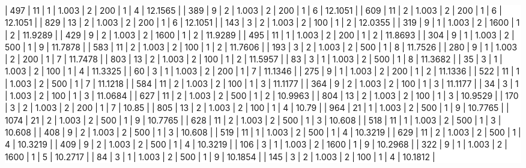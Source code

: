 |  497 |            11 |           1 |                               1.003 |          2 |          200 |              1 |                  4 |    12.1565   |
|  389 |             9 |           2 |                               1.003 |          2 |          200 |              1 |                  6 |    12.1051   |
|  609 |            11 |           2 |                               1.003 |          2 |          200 |              1 |                  6 |    12.1051   |
|  829 |            13 |           2 |                               1.003 |          2 |          200 |              1 |                  6 |    12.1051   |
|  143 |             3 |           2 |                               1.003 |          2 |          100 |              1 |                  2 |    12.0355   |
|  319 |             9 |           1 |                               1.003 |          2 |         1600 |              1 |                  2 |    11.9289   |
|  429 |             9 |           2 |                               1.003 |          2 |         1600 |              1 |                  2 |    11.9289   |
|  495 |            11 |           1 |                               1.003 |          2 |          200 |              1 |                  2 |    11.8693   |
|  304 |             9 |           1 |                               1.003 |          2 |          500 |              1 |                  9 |    11.7878   |
|  583 |            11 |           2 |                               1.003 |          2 |          100 |              1 |                  2 |    11.7606   |
|  193 |             3 |           2 |                               1.003 |          2 |          500 |              1 |                  8 |    11.7526   |
|  280 |             9 |           1 |                               1.003 |          2 |          200 |              1 |                  7 |    11.7478   |
|  803 |            13 |           2 |                               1.003 |          2 |          100 |              1 |                  2 |    11.5957   |
|   83 |             3 |           1 |                               1.003 |          2 |          500 |              1 |                  8 |    11.3682   |
|   35 |             3 |           1 |                               1.003 |          2 |          100 |              1 |                  4 |    11.3325   |
|   60 |             3 |           1 |                               1.003 |          2 |          200 |              1 |                  7 |    11.1346   |
|  275 |             9 |           1 |                               1.003 |          2 |          200 |              1 |                  2 |    11.1336   |
|  522 |            11 |           1 |                               1.003 |          2 |          500 |              1 |                  7 |    11.1218   |
|  584 |            11 |           2 |                               1.003 |          2 |          100 |              1 |                  3 |    11.1177   |
|  364 |             9 |           2 |                               1.003 |          2 |          100 |              1 |                  3 |    11.1177   |
|   34 |             3 |           1 |                               1.003 |          2 |          100 |              1 |                  3 |    11.0684   |
|  627 |            11 |           2 |                               1.003 |          2 |          500 |              1 |                  2 |    10.9963   |
|  804 |            13 |           2 |                               1.003 |          2 |          100 |              1 |                  3 |    10.9529   |
|  170 |             3 |           2 |                               1.003 |          2 |          200 |              1 |                  7 |    10.85     |
|  805 |            13 |           2 |                               1.003 |          2 |          100 |              1 |                  4 |    10.79     |
|  964 |            21 |           1 |                               1.003 |          2 |          500 |              1 |                  9 |    10.7765   |
| 1074 |            21 |           2 |                               1.003 |          2 |          500 |              1 |                  9 |    10.7765   |
|  628 |            11 |           2 |                               1.003 |          2 |          500 |              1 |                  3 |    10.608    |
|  518 |            11 |           1 |                               1.003 |          2 |          500 |              1 |                  3 |    10.608    |
|  408 |             9 |           2 |                               1.003 |          2 |          500 |              1 |                  3 |    10.608    |
|  519 |            11 |           1 |                               1.003 |          2 |          500 |              1 |                  4 |    10.3219   |
|  629 |            11 |           2 |                               1.003 |          2 |          500 |              1 |                  4 |    10.3219   |
|  409 |             9 |           2 |                               1.003 |          2 |          500 |              1 |                  4 |    10.3219   |
|  106 |             3 |           1 |                               1.003 |          2 |         1600 |              1 |                  9 |    10.2968   |
|  322 |             9 |           1 |                               1.003 |          2 |         1600 |              1 |                  5 |    10.2717   |
|   84 |             3 |           1 |                               1.003 |          2 |          500 |              1 |                  9 |    10.1854   |
|  145 |             3 |           2 |                               1.003 |          2 |          100 |              1 |                  4 |    10.1812   |